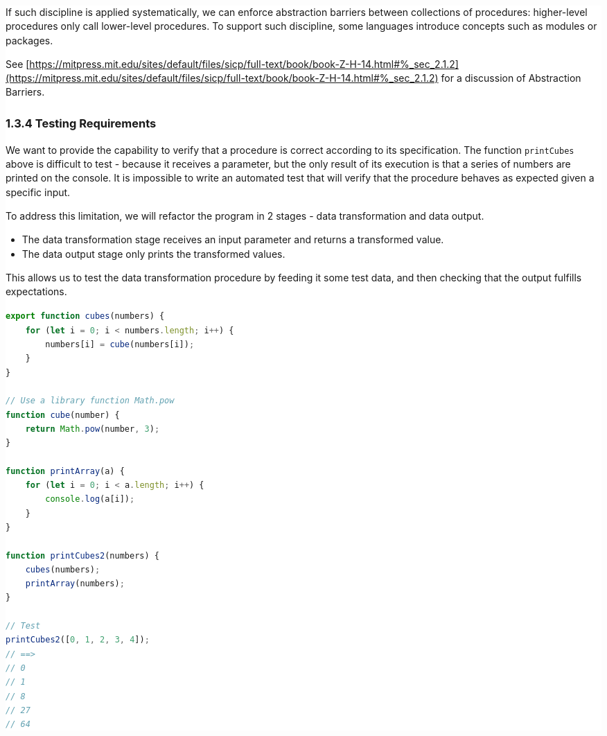 If such discipline is applied systematically, we can enforce abstraction barriers between collections of procedures: higher-level procedures only call lower-level procedures. To support such discipline, some languages introduce concepts such as modules or packages.

See [https://mitpress.mit.edu/sites/default/files/sicp/full-text/book/book-Z-H-14.html#%_sec_2.1.2](https://mitpress.mit.edu/sites/default/files/sicp/full-text/book/book-Z-H-14.html#%_sec_2.1.2) for a discussion of Abstraction Barriers.

### 1.3.4 Testing Requirements

We want to provide the capability to verify that a procedure is correct according to its specification. The function `printCubes` above is difficult to test - because it receives a parameter, but the only result of its execution is that a series of numbers are printed on the console. It is impossible to write an automated test that will verify that the procedure behaves as expected given a specific input.

To address this limitation, we will refactor the program in 2 stages - data transformation and data output. 
* The data transformation stage receives an input parameter and returns a transformed value.
* The data output stage only prints the transformed values.

This allows us to test the data transformation procedure by feeding it some test data, and then checking that the output fulfills expectations.

```typescript
export function cubes(numbers) {
    for (let i = 0; i < numbers.length; i++) {
        numbers[i] = cube(numbers[i]);
    }
}

// Use a library function Math.pow 
function cube(number) {
    return Math.pow(number, 3);
}

function printArray(a) {
    for (let i = 0; i < a.length; i++) {
        console.log(a[i]);
    }
}

function printCubes2(numbers) {
    cubes(numbers);
    printArray(numbers);
}

// Test
printCubes2([0, 1, 2, 3, 4]);
// ==>
// 0
// 1
// 8
// 27
// 64
```
